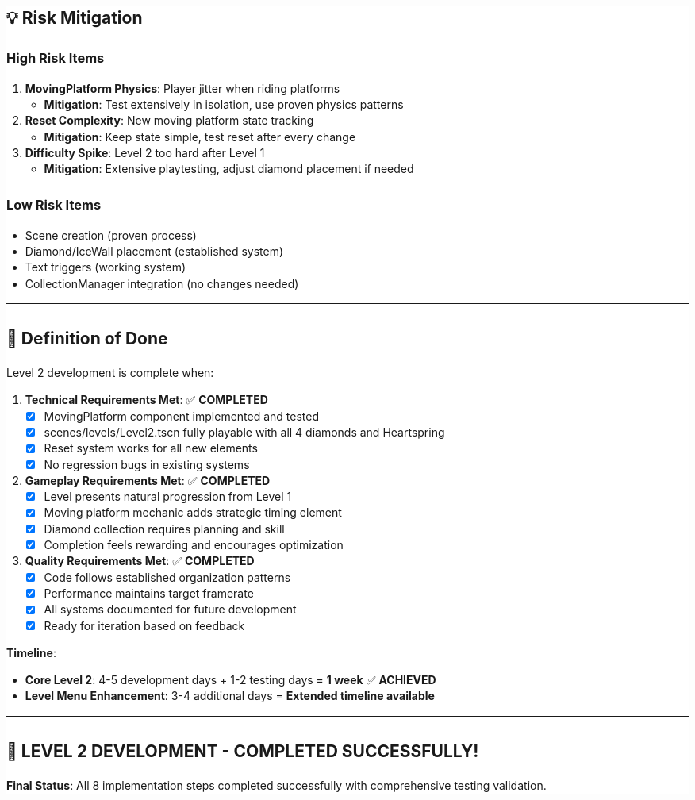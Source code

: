 
## 💡 **Risk Mitigation**

### **High Risk Items**
1. **MovingPlatform Physics**: Player jitter when riding platforms
   - **Mitigation**: Test extensively in isolation, use proven physics patterns
2. **Reset Complexity**: New moving platform state tracking  
   - **Mitigation**: Keep state simple, test reset after every change
3. **Difficulty Spike**: Level 2 too hard after Level 1
   - **Mitigation**: Extensive playtesting, adjust diamond placement if needed

### **Low Risk Items**
- Scene creation (proven process)
- Diamond/IceWall placement (established system)
- Text triggers (working system)
- CollectionManager integration (no changes needed)

---

## 🎯 **Definition of Done**

Level 2 development is complete when:

1. **Technical Requirements Met**: ✅ **COMPLETED**
   - [x] MovingPlatform component implemented and tested
   - [x] scenes/levels/Level2.tscn fully playable with all 4 diamonds and Heartspring
   - [x] Reset system works for all new elements
   - [x] No regression bugs in existing systems

2. **Gameplay Requirements Met**: ✅ **COMPLETED**
   - [x] Level presents natural progression from Level 1
   - [x] Moving platform mechanic adds strategic timing element
   - [x] Diamond collection requires planning and skill
   - [x] Completion feels rewarding and encourages optimization

3. **Quality Requirements Met**: ✅ **COMPLETED**
   - [x] Code follows established organization patterns
   - [x] Performance maintains target framerate
   - [x] All systems documented for future development
   - [x] Ready for iteration based on feedback

**Timeline**: 
- **Core Level 2**: 4-5 development days + 1-2 testing days = **1 week** ✅ **ACHIEVED**
- **Level Menu Enhancement**: 3-4 additional days = **Extended timeline available**

---

## 🎉 **LEVEL 2 DEVELOPMENT - COMPLETED SUCCESSFULLY!**

**Final Status**: All 8 implementation steps completed successfully with comprehensive testing validation.
